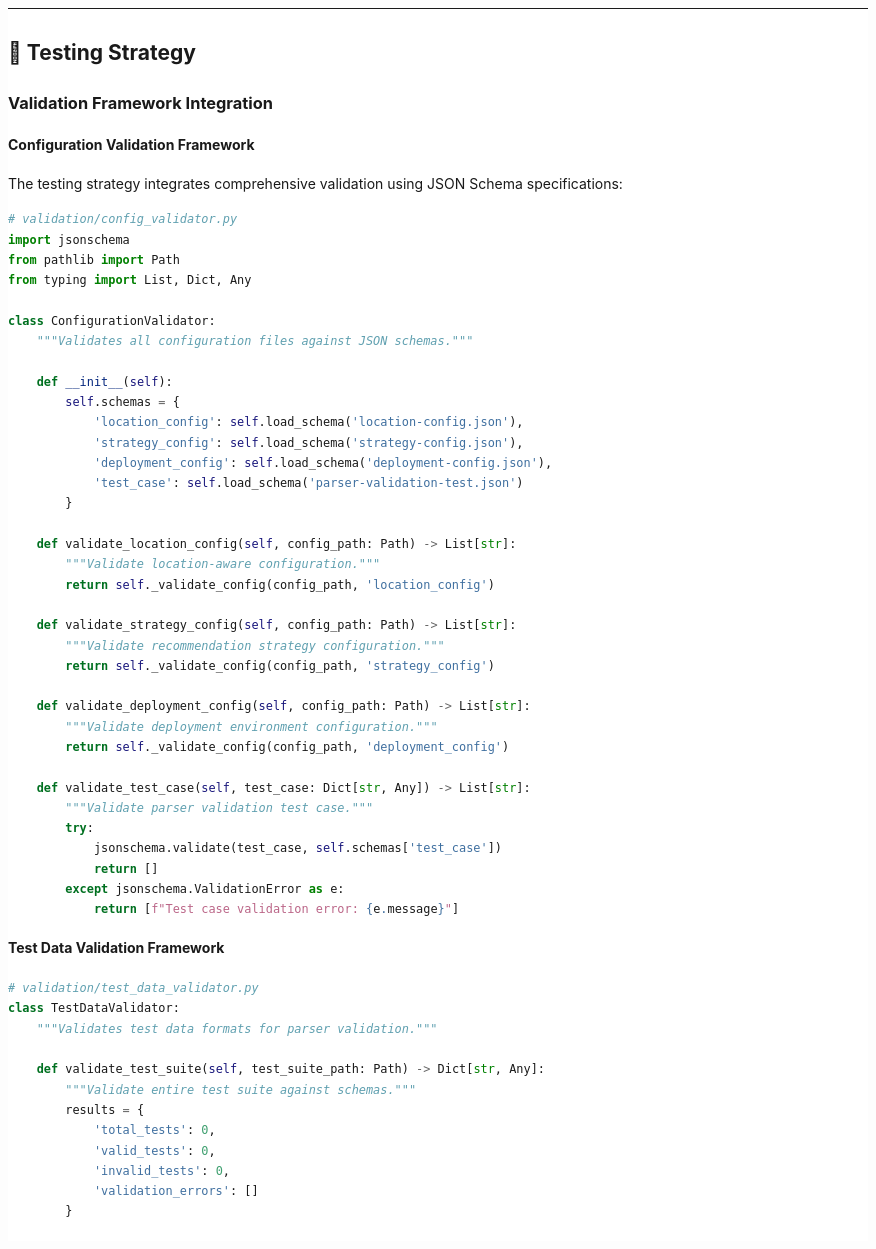 
---

## 🧪 Testing Strategy

### **Validation Framework Integration**

#### Configuration Validation Framework

The testing strategy integrates comprehensive validation using JSON Schema specifications:

```python
# validation/config_validator.py
import jsonschema
from pathlib import Path
from typing import List, Dict, Any

class ConfigurationValidator:
    """Validates all configuration files against JSON schemas."""
    
    def __init__(self):
        self.schemas = {
            'location_config': self.load_schema('location-config.json'),
            'strategy_config': self.load_schema('strategy-config.json'),
            'deployment_config': self.load_schema('deployment-config.json'),
            'test_case': self.load_schema('parser-validation-test.json')
        }
    
    def validate_location_config(self, config_path: Path) -> List[str]:
        """Validate location-aware configuration."""
        return self._validate_config(config_path, 'location_config')
    
    def validate_strategy_config(self, config_path: Path) -> List[str]:
        """Validate recommendation strategy configuration."""
        return self._validate_config(config_path, 'strategy_config')
    
    def validate_deployment_config(self, config_path: Path) -> List[str]:
        """Validate deployment environment configuration."""
        return self._validate_config(config_path, 'deployment_config')
    
    def validate_test_case(self, test_case: Dict[str, Any]) -> List[str]:
        """Validate parser validation test case."""
        try:
            jsonschema.validate(test_case, self.schemas['test_case'])
            return []
        except jsonschema.ValidationError as e:
            return [f"Test case validation error: {e.message}"]
```

#### Test Data Validation Framework

```python
# validation/test_data_validator.py
class TestDataValidator:
    """Validates test data formats for parser validation."""
    
    def validate_test_suite(self, test_suite_path: Path) -> Dict[str, Any]:
        """Validate entire test suite against schemas."""
        results = {
            'total_tests': 0,
            'valid_tests': 0,
            'invalid_tests': 0,
            'validation_errors': []
        }
        
```